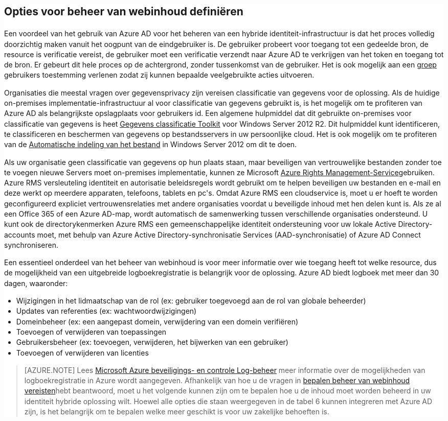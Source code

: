 ## <a name="define-content-management-options"></a>Opties voor beheer van webinhoud definiëren
Een voordeel van het gebruik van Azure AD voor het beheren van een hybride identiteit-infrastructuur is dat het proces volledig doorzichtig maken vanuit het oogpunt van de eindgebruiker is. De gebruiker probeert voor toegang tot een gedeelde bron, de resource is verificatie vereist, de gebruiker moet een verificatie verzendt naar Azure AD te verkrijgen van het token en toegang tot de bron. Er gebeurt dit hele proces op de achtergrond, zonder tussenkomst van de gebruiker. Het is ook mogelijk aan een [groep](active-directory-manage-groups.md#getting-started-with-access-management) gebruikers toestemming verlenen zodat zij kunnen bepaalde veelgebruikte acties uitvoeren.

Organisaties die meestal vragen over gegevensprivacy zijn vereisen classificatie van gegevens voor de oplossing. Als de huidige on-premises implementatie-infrastructuur al voor classificatie van gegevens gebruikt is, is het mogelijk om te profiteren van Azure AD als belangrijkste opslagplaats voor gebruikers id. Een algemene hulpmiddel dat dit gebruikte on-premises voor classificatie van gegevens is heet [Gegevens classificatie Toolkit](https://msdn.microsoft.com/library/Hh204743.aspx) voor Windows Server 2012 R2. Dit hulpmiddel kunt identificeren, te classificeren en beschermen van gegevens op bestandsservers in uw persoonlijke cloud. Het is ook mogelijk om te profiteren van de [Automatische indeling van het bestand](https://technet.microsoft.com/library/hh831672.aspx) in Windows Server 2012 om dit te doen.

Als uw organisatie geen classificatie van gegevens op hun plaats staan, maar beveiligen van vertrouwelijke bestanden zonder toe te voegen nieuwe Servers moet on-premises implementatie, kunnen ze Microsoft [Azure Rights Management-Service](https://technet.microsoft.com/library/JJ585026.aspx)gebruiken.  Azure RMS versleuteling identiteit en autorisatie beleidsregels wordt gebruikt om te helpen beveiligen uw bestanden en e-mail en deze werkt op meerdere apparaten, telefoons, tablets en pc's. Omdat Azure RMS een cloudservice is, moet u er hoeft te worden geconfigureerd expliciet vertrouwensrelaties met andere organisaties voordat u beveiligde inhoud met hen delen kunt is. Als ze al een Office 365 of een Azure AD-map, wordt automatisch de samenwerking tussen verschillende organisaties ondersteund. U kunt ook de directorykenmerken Azure RMS een gemeenschappelijke identiteit ondersteuning voor uw lokale Active Directory-accounts moet, met behulp van Azure Active Directory-synchronisatie Services (AAD-synchronisatie) of Azure AD Connect synchroniseren.

Een essentieel onderdeel van het beheer van webinhoud is voor meer informatie over wie toegang heeft tot welke resource, dus de mogelijkheid van een uitgebreide logboekregistratie is belangrijk voor de oplossing. Azure AD biedt logboek met meer dan 30 dagen, waaronder:

- Wijzigingen in het lidmaatschap van de rol (ex: gebruiker toegevoegd aan de rol van globale beheerder)
- Updates van referenties (ex: wachtwoordwijzigingen)
- Domeinbeheer (ex: een aangepast domein, verwijdering van een domein verifiëren)
- Toevoegen of verwijderen van toepassingen
- Gebruikersbeheer (ex: toevoegen, verwijderen, het bijwerken van een gebruiker)
- Toevoegen of verwijderen van licenties

>[AZURE.NOTE]
Lees [Microsoft Azure beveiligings- en controle Log-beheer](http://download.microsoft.com/download/B/6/C/B6C0A98B-D34A-417C-826E-3EA28CDFC9DD/AzureSecurityandAuditLogManagement_11132014.pdf) meer informatie over de mogelijkheden van logboekregistratie in Azure wordt aangegeven.
Afhankelijk van hoe u de vragen in [bepalen beheer van webinhoud vereisten](active-directory-hybrid-identity-design-considerations-contentmgt-requirements.md)hebt beantwoord, moet u het volgende kunnen zijn om te bepalen hoe u de inhoud moet worden beheerd in uw identiteit hybride oplossing wilt. Hoewel alle opties die staan weergegeven in de tabel 6 kunnen integreren met Azure AD zijn, is het belangrijk om te bepalen welke meer geschikt is voor uw zakelijke behoeften is.
